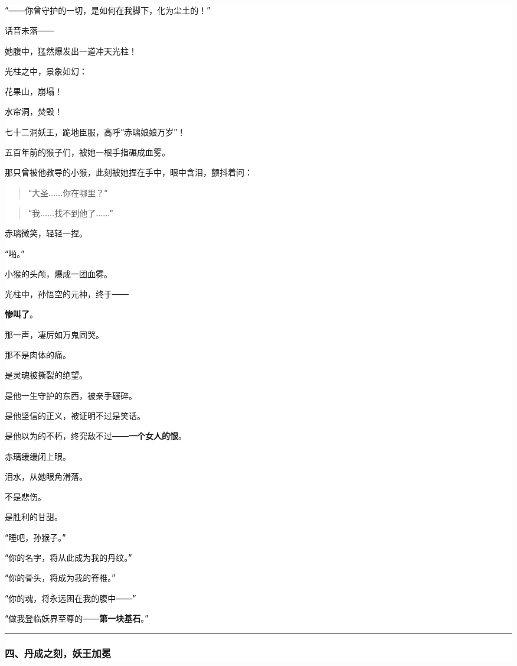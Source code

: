 “——你曾守护的一切，是如何在我脚下，化为尘土的！”

话音未落——

她腹中，猛然爆发出一道冲天光柱！

光柱之中，景象如幻：

花果山，崩塌！

水帘洞，焚毁！

七十二洞妖王，跪地臣服，高呼“赤璃娘娘万岁”！

五百年前的猴子们，被她一根手指碾成血雾。

那只曾被他教导的小猴，此刻被她捏在手中，眼中含泪，颤抖着问：

> “大圣……你在哪里？”

> “我……找不到他了……”

赤璃微笑，轻轻一捏。

“啪。”

小猴的头颅，爆成一团血雾。

光柱中，孙悟空的元神，终于——

**惨叫了**。

那一声，凄厉如万鬼同哭。

那不是肉体的痛。

是灵魂被撕裂的绝望。

是他一生守护的东西，被亲手碾碎。

是他坚信的正义，被证明不过是笑话。

是他以为的不朽，终究敌不过——**一个女人的恨**。

赤璃缓缓闭上眼。

泪水，从她眼角滑落。

不是悲伤。

是胜利的甘甜。

“睡吧，孙猴子。”

“你的名字，将从此成为我的丹纹。”

“你的骨头，将成为我的脊椎。”

“你的魂，将永远困在我的腹中——”

“做我登临妖界至尊的——**第一块基石**。”

---

### 四、丹成之刻，妖王加冕
